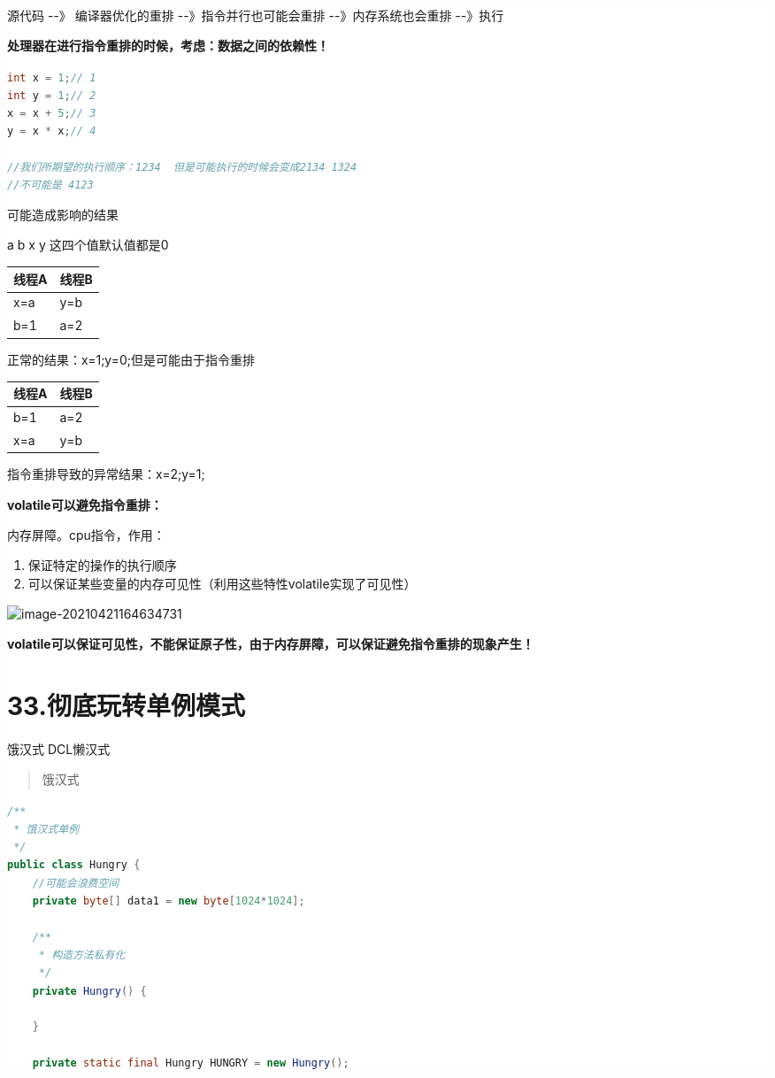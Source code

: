 源代码 --》 编译器优化的重排 --》指令并行也可能会重排 --》内存系统也会重排 --》执行

**处理器在进行指令重排的时候，考虑：数据之间的依赖性！**

```java
int x = 1;// 1
int y = 1;// 2
x = x + 5;// 3
y = x * x;// 4

//我们所期望的执行顺序：1234  但是可能执行的时候会变成2134 1324
//不可能是 4123
```

可能造成影响的结果

a b x y 这四个值默认值都是0

| 线程A | 线程B |
| ----- | ----- |
| x=a   | y=b   |
| b=1   | a=2   |

正常的结果：x=1;y=0;但是可能由于指令重排

| 线程A | 线程B |
| ----- | ----- |
| b=1   | a=2   |
| x=a   | y=b   |

指令重排导致的异常结果：x=2;y=1;



**volatile可以避免指令重排：**

内存屏障。cpu指令，作用：

1. 保证特定的操作的执行顺序
2. 可以保证某些变量的内存可见性（利用这些特性volatile实现了可见性）

![image-20210421164634731](https://typora-picture1234.oss-cn-shenzhen.aliyuncs.com/typora/img/image-20210421164634731.png)

**volatile可以保证可见性，不能保证原子性，由于内存屏障，可以保证避免指令重排的现象产生！**

# 33.彻底玩转单例模式

饿汉式 DCL懒汉式

> 饿汉式

```java
/**
 * 饿汉式单例
 */
public class Hungry {
    //可能会浪费空间
    private byte[] data1 = new byte[1024*1024];
    
    /**
     * 构造方法私有化
     */
    private Hungry() {

    }

    private static final Hungry HUNGRY = new Hungry();

```